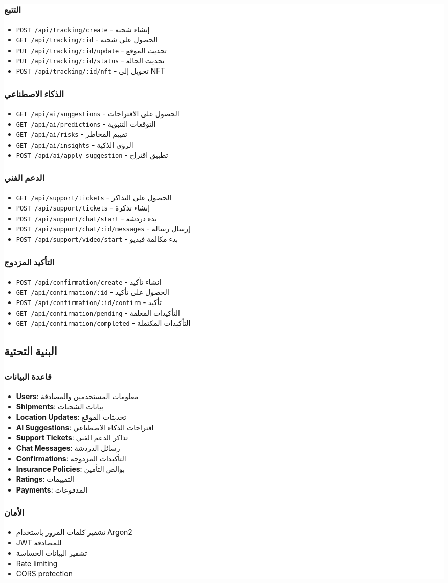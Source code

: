### التتبع
- `POST /api/tracking/create` - إنشاء شحنة
- `GET /api/tracking/:id` - الحصول على شحنة
- `PUT /api/tracking/:id/update` - تحديث الموقع
- `PUT /api/tracking/:id/status` - تحديث الحالة
- `POST /api/tracking/:id/nft` - تحويل إلى NFT

### الذكاء الاصطناعي
- `GET /api/ai/suggestions` - الحصول على الاقتراحات
- `GET /api/ai/predictions` - التوقعات التنبؤية
- `GET /api/ai/risks` - تقييم المخاطر
- `GET /api/ai/insights` - الرؤى الذكية
- `POST /api/ai/apply-suggestion` - تطبيق اقتراح

### الدعم الفني
- `GET /api/support/tickets` - الحصول على التذاكر
- `POST /api/support/tickets` - إنشاء تذكرة
- `POST /api/support/chat/start` - بدء دردشة
- `POST /api/support/chat/:id/messages` - إرسال رسالة
- `POST /api/support/video/start` - بدء مكالمة فيديو

### التأكيد المزدوج
- `POST /api/confirmation/create` - إنشاء تأكيد
- `GET /api/confirmation/:id` - الحصول على تأكيد
- `POST /api/confirmation/:id/confirm` - تأكيد
- `GET /api/confirmation/pending` - التأكيدات المعلقة
- `GET /api/confirmation/completed` - التأكيدات المكتملة

## البنية التحتية

### قاعدة البيانات
- **Users**: معلومات المستخدمين والمصادقة
- **Shipments**: بيانات الشحنات
- **Location Updates**: تحديثات الموقع
- **AI Suggestions**: اقتراحات الذكاء الاصطناعي
- **Support Tickets**: تذاكر الدعم الفني
- **Chat Messages**: رسائل الدردشة
- **Confirmations**: التأكيدات المزدوجة
- **Insurance Policies**: بوالص التأمين
- **Ratings**: التقييمات
- **Payments**: المدفوعات

### الأمان
- تشفير كلمات المرور باستخدام Argon2
- JWT للمصادقة
- تشفير البيانات الحساسة
- Rate limiting
- CORS protection
